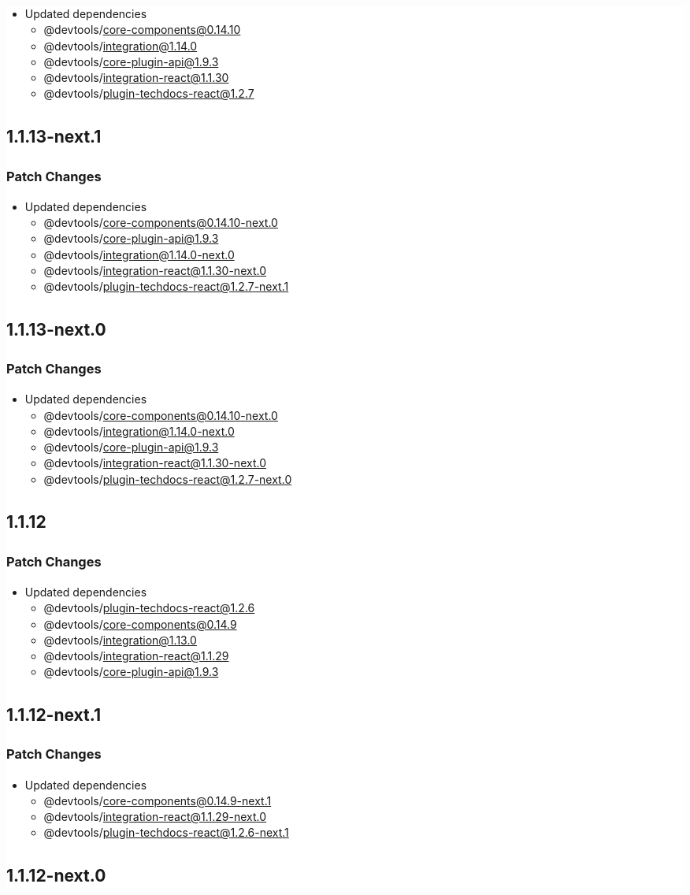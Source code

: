 - Updated dependencies
  - @devtools/core-components@0.14.10
  - @devtools/integration@1.14.0
  - @devtools/core-plugin-api@1.9.3
  - @devtools/integration-react@1.1.30
  - @devtools/plugin-techdocs-react@1.2.7

## 1.1.13-next.1

### Patch Changes

- Updated dependencies
  - @devtools/core-components@0.14.10-next.0
  - @devtools/core-plugin-api@1.9.3
  - @devtools/integration@1.14.0-next.0
  - @devtools/integration-react@1.1.30-next.0
  - @devtools/plugin-techdocs-react@1.2.7-next.1

## 1.1.13-next.0

### Patch Changes

- Updated dependencies
  - @devtools/core-components@0.14.10-next.0
  - @devtools/integration@1.14.0-next.0
  - @devtools/core-plugin-api@1.9.3
  - @devtools/integration-react@1.1.30-next.0
  - @devtools/plugin-techdocs-react@1.2.7-next.0

## 1.1.12

### Patch Changes

- Updated dependencies
  - @devtools/plugin-techdocs-react@1.2.6
  - @devtools/core-components@0.14.9
  - @devtools/integration@1.13.0
  - @devtools/integration-react@1.1.29
  - @devtools/core-plugin-api@1.9.3

## 1.1.12-next.1

### Patch Changes

- Updated dependencies
  - @devtools/core-components@0.14.9-next.1
  - @devtools/integration-react@1.1.29-next.0
  - @devtools/plugin-techdocs-react@1.2.6-next.1

## 1.1.12-next.0
